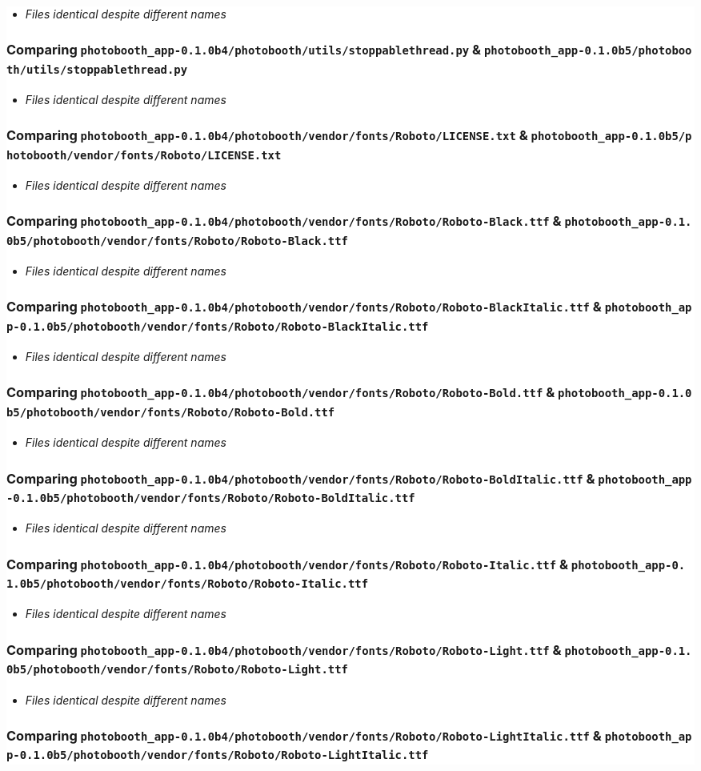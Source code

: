 * *Files identical despite different names*

### Comparing `photobooth_app-0.1.0b4/photobooth/utils/stoppablethread.py` & `photobooth_app-0.1.0b5/photobooth/utils/stoppablethread.py`

 * *Files identical despite different names*

### Comparing `photobooth_app-0.1.0b4/photobooth/vendor/fonts/Roboto/LICENSE.txt` & `photobooth_app-0.1.0b5/photobooth/vendor/fonts/Roboto/LICENSE.txt`

 * *Files identical despite different names*

### Comparing `photobooth_app-0.1.0b4/photobooth/vendor/fonts/Roboto/Roboto-Black.ttf` & `photobooth_app-0.1.0b5/photobooth/vendor/fonts/Roboto/Roboto-Black.ttf`

 * *Files identical despite different names*

### Comparing `photobooth_app-0.1.0b4/photobooth/vendor/fonts/Roboto/Roboto-BlackItalic.ttf` & `photobooth_app-0.1.0b5/photobooth/vendor/fonts/Roboto/Roboto-BlackItalic.ttf`

 * *Files identical despite different names*

### Comparing `photobooth_app-0.1.0b4/photobooth/vendor/fonts/Roboto/Roboto-Bold.ttf` & `photobooth_app-0.1.0b5/photobooth/vendor/fonts/Roboto/Roboto-Bold.ttf`

 * *Files identical despite different names*

### Comparing `photobooth_app-0.1.0b4/photobooth/vendor/fonts/Roboto/Roboto-BoldItalic.ttf` & `photobooth_app-0.1.0b5/photobooth/vendor/fonts/Roboto/Roboto-BoldItalic.ttf`

 * *Files identical despite different names*

### Comparing `photobooth_app-0.1.0b4/photobooth/vendor/fonts/Roboto/Roboto-Italic.ttf` & `photobooth_app-0.1.0b5/photobooth/vendor/fonts/Roboto/Roboto-Italic.ttf`

 * *Files identical despite different names*

### Comparing `photobooth_app-0.1.0b4/photobooth/vendor/fonts/Roboto/Roboto-Light.ttf` & `photobooth_app-0.1.0b5/photobooth/vendor/fonts/Roboto/Roboto-Light.ttf`

 * *Files identical despite different names*

### Comparing `photobooth_app-0.1.0b4/photobooth/vendor/fonts/Roboto/Roboto-LightItalic.ttf` & `photobooth_app-0.1.0b5/photobooth/vendor/fonts/Roboto/Roboto-LightItalic.ttf`
